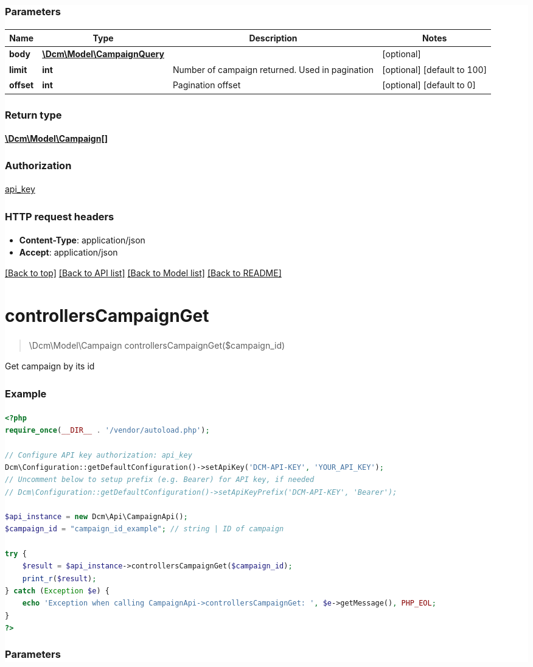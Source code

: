 ### Parameters

Name | Type | Description  | Notes
------------- | ------------- | ------------- | -------------
 **body** | [**\Dcm\Model\CampaignQuery**](../Model/\Dcm\Model\CampaignQuery.md)|  | [optional]
 **limit** | **int**| Number of campaign returned. Used in pagination | [optional] [default to 100]
 **offset** | **int**| Pagination offset | [optional] [default to 0]

### Return type

[**\Dcm\Model\Campaign[]**](../Model/Campaign.md)

### Authorization

[api_key](../../README.md#api_key)

### HTTP request headers

 - **Content-Type**: application/json
 - **Accept**: application/json

[[Back to top]](#) [[Back to API list]](../../README.md#documentation-for-api-endpoints) [[Back to Model list]](../../README.md#documentation-for-models) [[Back to README]](../../README.md)

# **controllersCampaignGet**
> \Dcm\Model\Campaign controllersCampaignGet($campaign_id)

Get campaign by its id

### Example
```php
<?php
require_once(__DIR__ . '/vendor/autoload.php');

// Configure API key authorization: api_key
Dcm\Configuration::getDefaultConfiguration()->setApiKey('DCM-API-KEY', 'YOUR_API_KEY');
// Uncomment below to setup prefix (e.g. Bearer) for API key, if needed
// Dcm\Configuration::getDefaultConfiguration()->setApiKeyPrefix('DCM-API-KEY', 'Bearer');

$api_instance = new Dcm\Api\CampaignApi();
$campaign_id = "campaign_id_example"; // string | ID of campaign

try {
    $result = $api_instance->controllersCampaignGet($campaign_id);
    print_r($result);
} catch (Exception $e) {
    echo 'Exception when calling CampaignApi->controllersCampaignGet: ', $e->getMessage(), PHP_EOL;
}
?>
```

### Parameters
